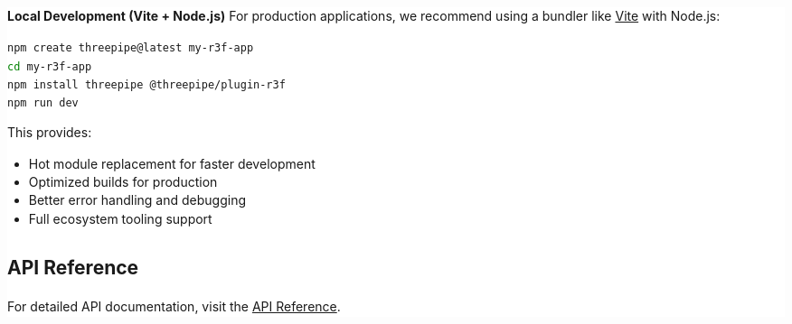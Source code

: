 **Local Development (Vite + Node.js)**
For production applications, we recommend using a bundler like [Vite](https://vitejs.dev/) with Node.js:

```bash
npm create threepipe@latest my-r3f-app
cd my-r3f-app
npm install threepipe @threepipe/plugin-r3f
npm run dev
```

This provides:
- Hot module replacement for faster development
- Optimized builds for production
- Better error handling and debugging
- Full ecosystem tooling support

## API Reference

For detailed API documentation, visit the [API Reference](https://threepipe.org/plugins/r3f/docs/).
